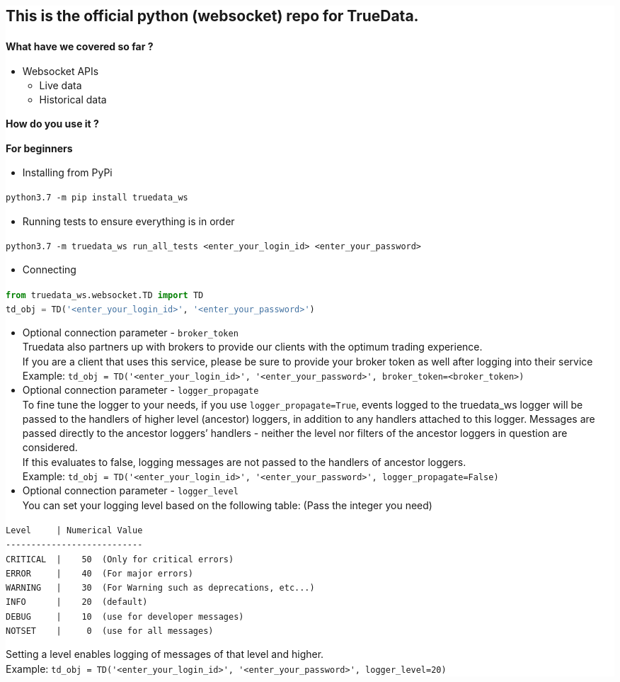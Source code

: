 This is the official python (websocket) repo for TrueData.
-------


**What have we covered so far ?**
* Websocket APIs
  *  Live data
  *  Historical data

**How do you use it ?**

**For beginners**

* Installing from PyPi
```shell script
python3.7 -m pip install truedata_ws
```
* Running tests to ensure everything is in order 
```shell script
python3.7 -m truedata_ws run_all_tests <enter_your_login_id> <enter_your_password>
```

* Connecting 
```python
from truedata_ws.websocket.TD import TD
td_obj = TD('<enter_your_login_id>', '<enter_your_password>')
```
* Optional connection parameter - ```broker_token```
<br>Truedata also partners up with brokers to provide our clients with the optimum trading experience.
<br>If you are a client that uses this service, please be sure to provide your broker token as well after logging into their service
<br>Example: ```td_obj = TD('<enter_your_login_id>', '<enter_your_password>', broker_token=<broker_token>)```
* Optional connection parameter - ```logger_propagate```
<br>To fine tune the logger to your needs, if you use ```logger_propagate=True```, events logged to the truedata_ws logger will be passed to the handlers of higher level (ancestor) loggers, in addition to any handlers attached to this logger. Messages are passed directly to the ancestor loggers’ handlers - neither the level nor filters of the ancestor loggers in question are considered.
<br>If this evaluates to false, logging messages are not passed to the handlers of ancestor loggers.
<br>Example: ```td_obj = TD('<enter_your_login_id>', '<enter_your_password>', logger_propagate=False)```
* Optional connection parameter - ```logger_level```
<br>You can set your logging level based on the following table: (Pass the integer you need)
```
Level     | Numerical Value
---------------------------
CRITICAL  |    50  (Only for critical errors)
ERROR     |    40  (For major errors)
WARNING   |    30  (For Warning such as deprecations, etc...)
INFO      |    20  (default)
DEBUG     |    10  (use for developer messages)
NOTSET    |     0  (use for all messages)
```
Setting a level enables logging of messages of that level and higher.
<br>Example: ```td_obj = TD('<enter_your_login_id>', '<enter_your_password>', logger_level=20)```

